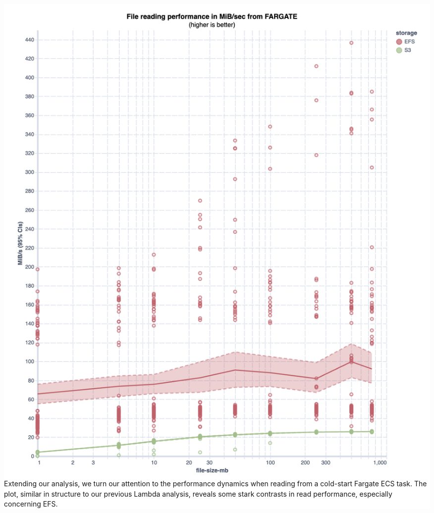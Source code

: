 ![Fargate ECS MiB/s for EFS and S3](./images/serverless-perf/plot4-fargate-mbs.png)
Extending our analysis, we turn our attention to the performance dynamics when
reading from a cold-start Fargate ECS task. The plot, similar in structure to
our previous Lambda analysis, reveals some stark contrasts in read performance,
especially concerning EFS.
